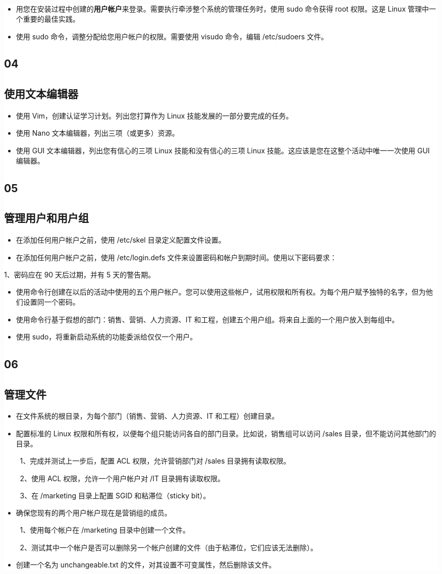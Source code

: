 *   用您在安装过程中创建的**用户帐户**来登录。需要执行牵涉整个系统的管理任务时，使用 sudo 命令获得 root 权限。这是 Linux 管理中一个重要的最佳实践。
    
*   使用 sudo 命令，调整分配给您用户帐户的权限。需要使用 visudo 命令，编辑 /etc/sudoers 文件。
    

**04**
------

**使用文本编辑器**
-----------

*   使用 Vim，创建认证学习计划。列出您打算作为 Linux 技能发展的一部分要完成的任务。
    
*   使用 Nano 文本编辑器，列出三项（或更多）资源。
    
*   使用 GUI 文本编辑器，列出您有信心的三项 Linux 技能和没有信心的三项 Linux 技能。这应该是您在这整个活动中唯一一次使用 GUI 编辑器。
    

**05**
------

**管理用户和用户组**
------------

*   在添加任何用户帐户之前，使用 /etc/skel 目录定义配置文件设置。
    
*   在添加任何用户帐户之前，使用 /etc/login.defs 文件来设置密码和帐户到期时间。使用以下密码要求：
    

 1、密码应在 90 天后过期，并有 5 天的警告期。

*   使用命令行创建在以后的活动中使用的五个用户帐户。您可以使用这些帐户，试用权限和所有权。为每个用户赋予独特的名字，但为他们设置同一个密码。
    
*   使用命令行基于假想的部门：销售、营销、人力资源、IT 和工程，创建五个用户组。将来自上面的一个用户放入到每组中。
    
*   使用 sudo，将重新启动系统的功能委派给仅仅一个用户。
    

**06**
------

**管理文件**
--------

*   在文件系统的根目录，为每个部门（销售、营销、人力资源、IT 和工程）创建目录。
    
*   配置标准的 Linux 权限和所有权，以便每个组只能访问各自的部门目录。比如说，销售组可以访问 /sales 目录，但不能访问其他部门的目录。
    

        1、完成并测试上一步后，配置 ACL 权限，允许营销部门对 /sales 目录拥有读取权限。

        2、使用 ACL 权限，允许一个用户帐户对 /IT 目录拥有读取权限。

        3、在 /marketing 目录上配置 SGID 和粘滞位（sticky bit）。

*   确保您现有的两个用户帐户现在是营销组的成员。
    

        1、使用每个帐户在 /marketing 目录中创建一个文件。

        2、测试其中一个帐户是否可以删除另一个帐户创建的文件（由于粘滞位，它们应该无法删除）。

*   创建一个名为 unchangeable.txt 的文件，对其设置不可变属性，然后删除该文件。
    